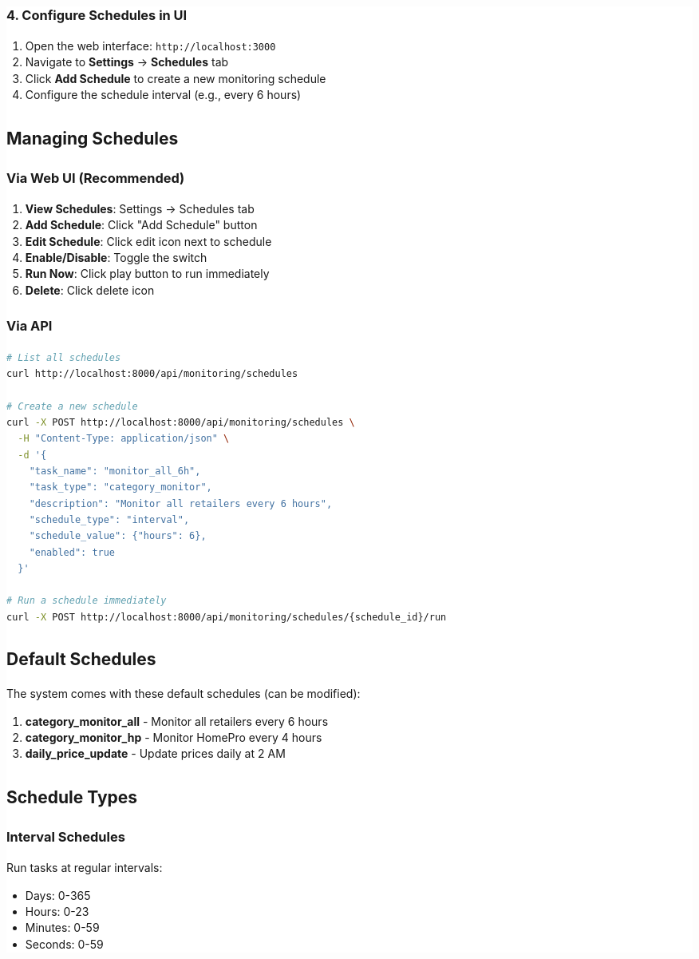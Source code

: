 ### 4. Configure Schedules in UI
1. Open the web interface: `http://localhost:3000`
2. Navigate to **Settings** → **Schedules** tab
3. Click **Add Schedule** to create a new monitoring schedule
4. Configure the schedule interval (e.g., every 6 hours)

## Managing Schedules

### Via Web UI (Recommended)

1. **View Schedules**: Settings → Schedules tab
2. **Add Schedule**: Click "Add Schedule" button
3. **Edit Schedule**: Click edit icon next to schedule
4. **Enable/Disable**: Toggle the switch
5. **Run Now**: Click play button to run immediately
6. **Delete**: Click delete icon

### Via API

```bash
# List all schedules
curl http://localhost:8000/api/monitoring/schedules

# Create a new schedule
curl -X POST http://localhost:8000/api/monitoring/schedules \
  -H "Content-Type: application/json" \
  -d '{
    "task_name": "monitor_all_6h",
    "task_type": "category_monitor",
    "description": "Monitor all retailers every 6 hours",
    "schedule_type": "interval",
    "schedule_value": {"hours": 6},
    "enabled": true
  }'

# Run a schedule immediately
curl -X POST http://localhost:8000/api/monitoring/schedules/{schedule_id}/run
```

## Default Schedules

The system comes with these default schedules (can be modified):

1. **category_monitor_all** - Monitor all retailers every 6 hours
2. **category_monitor_hp** - Monitor HomePro every 4 hours
3. **daily_price_update** - Update prices daily at 2 AM

## Schedule Types

### Interval Schedules
Run tasks at regular intervals:
- Days: 0-365
- Hours: 0-23
- Minutes: 0-59
- Seconds: 0-59
